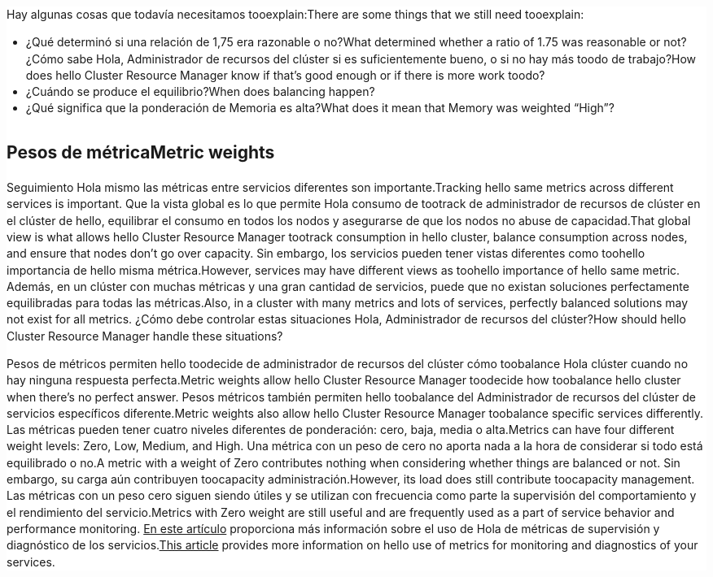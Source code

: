 <span data-ttu-id="1c9ac-295">Hay algunas cosas que todavía necesitamos tooexplain:</span><span class="sxs-lookup"><span data-stu-id="1c9ac-295">There are some things that we still need tooexplain:</span></span>

* <span data-ttu-id="1c9ac-296">¿Qué determinó si una relación de 1,75 era razonable o no?</span><span class="sxs-lookup"><span data-stu-id="1c9ac-296">What determined whether a ratio of 1.75 was reasonable or not?</span></span> <span data-ttu-id="1c9ac-297">¿Cómo sabe Hola, Administrador de recursos del clúster si es suficientemente bueno, o si no hay más toodo de trabajo?</span><span class="sxs-lookup"><span data-stu-id="1c9ac-297">How does hello Cluster Resource Manager know if that’s good enough or if there is more work toodo?</span></span>
* <span data-ttu-id="1c9ac-298">¿Cuándo se produce el equilibrio?</span><span class="sxs-lookup"><span data-stu-id="1c9ac-298">When does balancing happen?</span></span>
* <span data-ttu-id="1c9ac-299">¿Qué significa que la ponderación de Memoria es alta?</span><span class="sxs-lookup"><span data-stu-id="1c9ac-299">What does it mean that Memory was weighted “High”?</span></span>

## <a name="metric-weights"></a><span data-ttu-id="1c9ac-300">Pesos de métrica</span><span class="sxs-lookup"><span data-stu-id="1c9ac-300">Metric weights</span></span>
<span data-ttu-id="1c9ac-301">Seguimiento Hola mismo las métricas entre servicios diferentes son importante.</span><span class="sxs-lookup"><span data-stu-id="1c9ac-301">Tracking hello same metrics across different services is important.</span></span> <span data-ttu-id="1c9ac-302">Que la vista global es lo que permite Hola consumo de tootrack de administrador de recursos de clúster en el clúster de hello, equilibrar el consumo en todos los nodos y asegurarse de que los nodos no abuse de capacidad.</span><span class="sxs-lookup"><span data-stu-id="1c9ac-302">That global view is what allows hello Cluster Resource Manager tootrack consumption in hello cluster, balance consumption across nodes, and ensure that nodes don’t go over capacity.</span></span> <span data-ttu-id="1c9ac-303">Sin embargo, los servicios pueden tener vistas diferentes como toohello importancia de hello misma métrica.</span><span class="sxs-lookup"><span data-stu-id="1c9ac-303">However, services may have different views as toohello importance of hello same metric.</span></span> <span data-ttu-id="1c9ac-304">Además, en un clúster con muchas métricas y una gran cantidad de servicios, puede que no existan soluciones perfectamente equilibradas para todas las métricas.</span><span class="sxs-lookup"><span data-stu-id="1c9ac-304">Also, in a cluster with many metrics and lots of services, perfectly balanced solutions may not exist for all metrics.</span></span> <span data-ttu-id="1c9ac-305">¿Cómo debe controlar estas situaciones Hola, Administrador de recursos del clúster?</span><span class="sxs-lookup"><span data-stu-id="1c9ac-305">How should hello Cluster Resource Manager handle these situations?</span></span>

<span data-ttu-id="1c9ac-306">Pesos de métricos permiten hello toodecide de administrador de recursos del clúster cómo toobalance Hola clúster cuando no hay ninguna respuesta perfecta.</span><span class="sxs-lookup"><span data-stu-id="1c9ac-306">Metric weights allow hello Cluster Resource Manager toodecide how toobalance hello cluster when there’s no perfect answer.</span></span> <span data-ttu-id="1c9ac-307">Pesos métricos también permiten hello toobalance del Administrador de recursos del clúster de servicios específicos diferente.</span><span class="sxs-lookup"><span data-stu-id="1c9ac-307">Metric weights also allow hello Cluster Resource Manager toobalance specific services differently.</span></span> <span data-ttu-id="1c9ac-308">Las métricas pueden tener cuatro niveles diferentes de ponderación: cero, baja, media o alta.</span><span class="sxs-lookup"><span data-stu-id="1c9ac-308">Metrics can have four different weight levels: Zero, Low, Medium, and High.</span></span> <span data-ttu-id="1c9ac-309">Una métrica con un peso de cero no aporta nada a la hora de considerar si todo está equilibrado o no.</span><span class="sxs-lookup"><span data-stu-id="1c9ac-309">A metric with a weight of Zero contributes nothing when considering whether things are balanced or not.</span></span> <span data-ttu-id="1c9ac-310">Sin embargo, su carga aún contribuyen toocapacity administración.</span><span class="sxs-lookup"><span data-stu-id="1c9ac-310">However, its load does still contribute toocapacity management.</span></span> <span data-ttu-id="1c9ac-311">Las métricas con un peso cero siguen siendo útiles y se utilizan con frecuencia como parte la supervisión del comportamiento y el rendimiento del servicio.</span><span class="sxs-lookup"><span data-stu-id="1c9ac-311">Metrics with Zero weight are still useful and are frequently used as a part of service behavior and performance monitoring.</span></span> <span data-ttu-id="1c9ac-312">[En este artículo](service-fabric-diagnostics-event-generation-infra.md) proporciona más información sobre el uso de Hola de métricas de supervisión y diagnóstico de los servicios.</span><span class="sxs-lookup"><span data-stu-id="1c9ac-312">[This article](service-fabric-diagnostics-event-generation-infra.md) provides more information on hello use of metrics for monitoring and diagnostics of your services.</span></span> 
